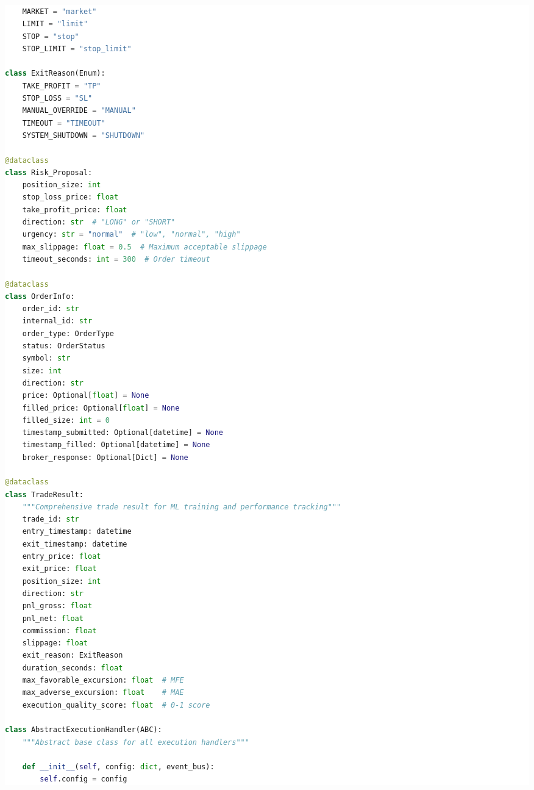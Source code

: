 ```python
    MARKET = "market"
    LIMIT = "limit"
    STOP = "stop"
    STOP_LIMIT = "stop_limit"

class ExitReason(Enum):
    TAKE_PROFIT = "TP"
    STOP_LOSS = "SL"
    MANUAL_OVERRIDE = "MANUAL"
    TIMEOUT = "TIMEOUT"
    SYSTEM_SHUTDOWN = "SHUTDOWN"

@dataclass
class Risk_Proposal:
    position_size: int
    stop_loss_price: float
    take_profit_price: float
    direction: str  # "LONG" or "SHORT"
    urgency: str = "normal"  # "low", "normal", "high"
    max_slippage: float = 0.5  # Maximum acceptable slippage
    timeout_seconds: int = 300  # Order timeout

@dataclass
class OrderInfo:
    order_id: str
    internal_id: str
    order_type: OrderType
    status: OrderStatus
    symbol: str
    size: int
    direction: str
    price: Optional[float] = None
    filled_price: Optional[float] = None
    filled_size: int = 0
    timestamp_submitted: Optional[datetime] = None
    timestamp_filled: Optional[datetime] = None
    broker_response: Optional[Dict] = None

@dataclass
class TradeResult:
    """Comprehensive trade result for ML training and performance tracking"""
    trade_id: str
    entry_timestamp: datetime
    exit_timestamp: datetime
    entry_price: float
    exit_price: float
    position_size: int
    direction: str
    pnl_gross: float
    pnl_net: float
    commission: float
    slippage: float
    exit_reason: ExitReason
    duration_seconds: float
    max_favorable_excursion: float  # MFE
    max_adverse_excursion: float    # MAE
    execution_quality_score: float  # 0-1 score

class AbstractExecutionHandler(ABC):
    """Abstract base class for all execution handlers"""
    
    def __init__(self, config: dict, event_bus):
        self.config = config
```